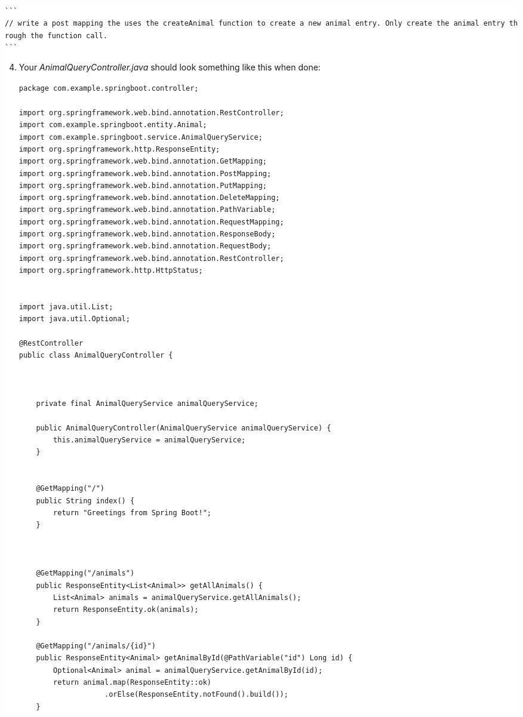     ```
    // write a post mapping the uses the createAnimal function to create a new animal entry. Only create the animal entry through the function call.
    ```

4. Your _AnimalQueryController.java_ should look something like this when done:

    ```
    package com.example.springboot.controller;

    import org.springframework.web.bind.annotation.RestController;
    import com.example.springboot.entity.Animal;
    import com.example.springboot.service.AnimalQueryService;
    import org.springframework.http.ResponseEntity;
    import org.springframework.web.bind.annotation.GetMapping;
    import org.springframework.web.bind.annotation.PostMapping;
    import org.springframework.web.bind.annotation.PutMapping;
    import org.springframework.web.bind.annotation.DeleteMapping;
    import org.springframework.web.bind.annotation.PathVariable;
    import org.springframework.web.bind.annotation.RequestMapping;
    import org.springframework.web.bind.annotation.ResponseBody;
    import org.springframework.web.bind.annotation.RequestBody;
    import org.springframework.web.bind.annotation.RestController;
    import org.springframework.http.HttpStatus;


    import java.util.List;
    import java.util.Optional;

    @RestController
    public class AnimalQueryController {

        

        private final AnimalQueryService animalQueryService;

        public AnimalQueryController(AnimalQueryService animalQueryService) {
            this.animalQueryService = animalQueryService;
        }


        @GetMapping("/")
        public String index() {
            return "Greetings from Spring Boot!";
        }

        
        
        @GetMapping("/animals")
        public ResponseEntity<List<Animal>> getAllAnimals() {
            List<Animal> animals = animalQueryService.getAllAnimals();
            return ResponseEntity.ok(animals);
        }

        @GetMapping("/animals/{id}")
        public ResponseEntity<Animal> getAnimalById(@PathVariable("id") Long id) {
            Optional<Animal> animal = animalQueryService.getAnimalById(id);
            return animal.map(ResponseEntity::ok)
                        .orElse(ResponseEntity.notFound().build());
        }
